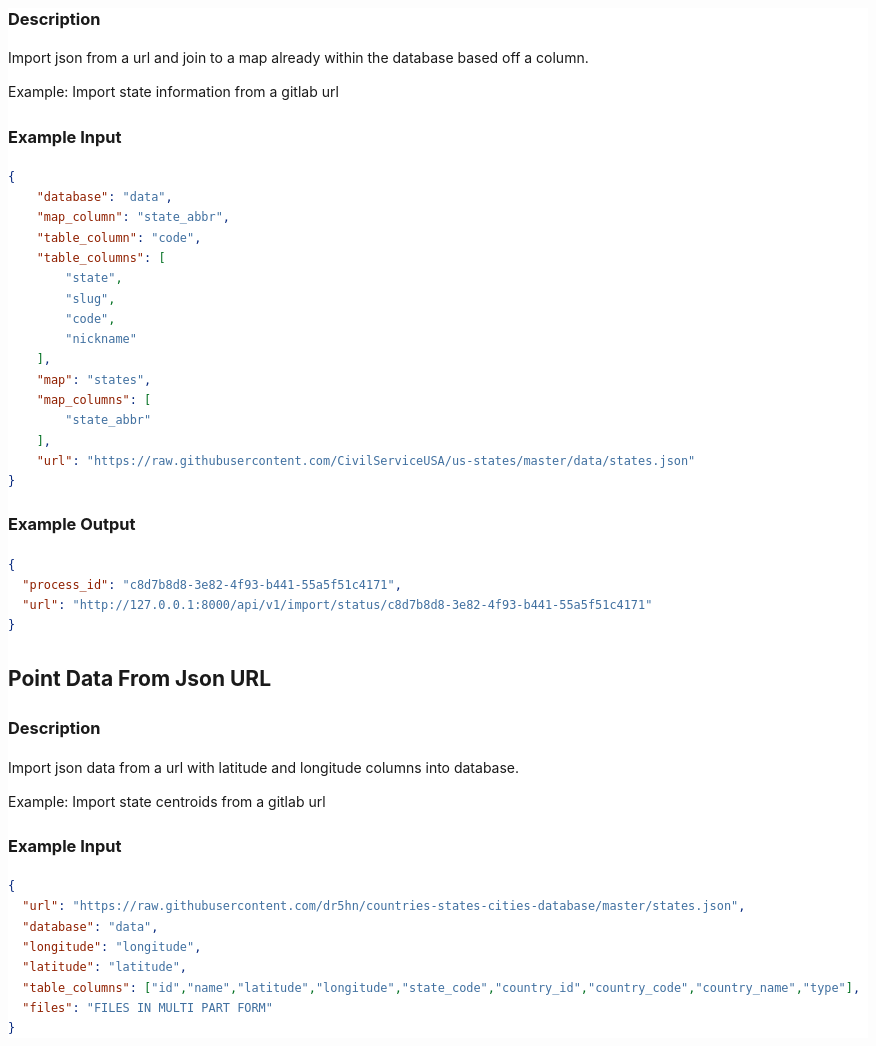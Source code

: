 ### Description
Import json from a url and join to a map already within the database based off a column.

Example: Import state information from a gitlab url

### Example Input
```json
{
    "database": "data",
    "map_column": "state_abbr",
    "table_column": "code",
    "table_columns": [
        "state",
        "slug",
        "code",
        "nickname"
    ],
    "map": "states",
    "map_columns": [
        "state_abbr"
    ],
    "url": "https://raw.githubusercontent.com/CivilServiceUSA/us-states/master/data/states.json"
}
```

### Example Output
```json
{
  "process_id": "c8d7b8d8-3e82-4f93-b441-55a5f51c4171",
  "url": "http://127.0.0.1:8000/api/v1/import/status/c8d7b8d8-3e82-4f93-b441-55a5f51c4171"
}
```

## Point Data From Json URL

### Description
Import json data from a url with latitude and longitude columns into database.

Example: Import state centroids from a gitlab url

### Example Input
```json
{
  "url": "https://raw.githubusercontent.com/dr5hn/countries-states-cities-database/master/states.json",
  "database": "data",
  "longitude": "longitude",
  "latitude": "latitude",
  "table_columns": ["id","name","latitude","longitude","state_code","country_id","country_code","country_name","type"],
  "files": "FILES IN MULTI PART FORM"
}
```
